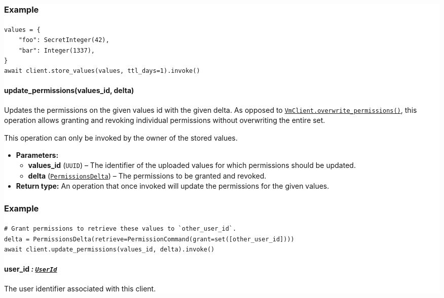 ### Example

```py3
values = {
    "foo": SecretInteger(42),
    "bar": Integer(1337),
}
await client.store_values(values, ttl_days=1).invoke()
```

<a id="nillion_client.VmClient.update_permissions"></a>

#### update_permissions(values_id, delta)

Updates the permissions on the given values id with the given delta. As opposed to
[`VmClient.overwrite_permissions()`](#nillion_client.VmClient.overwrite_permissions), this operation allows granting and revoking individual permissions
without overwriting the entire set.

This operation can only be invoked by the owner of the stored values.

* **Parameters:**
  * **values_id** (`UUID`) – The identifier of the uploaded values for which permissions should be updated.
  * **delta** ([`PermissionsDelta`](#nillion_client.PermissionsDelta)) – The permissions to be granted and revoked.
* **Return type:**
  An operation that once invoked will update the permissions for the given values.

### Example

```py3
# Grant permissions to retrieve these values to `other_user_id`.
delta = PermissionsDelta(retrieve=PermissionCommand(grant=set([other_user_id])))
await client.update_permissions(values_id, delta).invoke()
```

<a id="nillion_client.VmClient.user_id"></a>

#### user_id *: [`UserId`](#nillion_client.UserId)*

The user identifier associated with this client.
